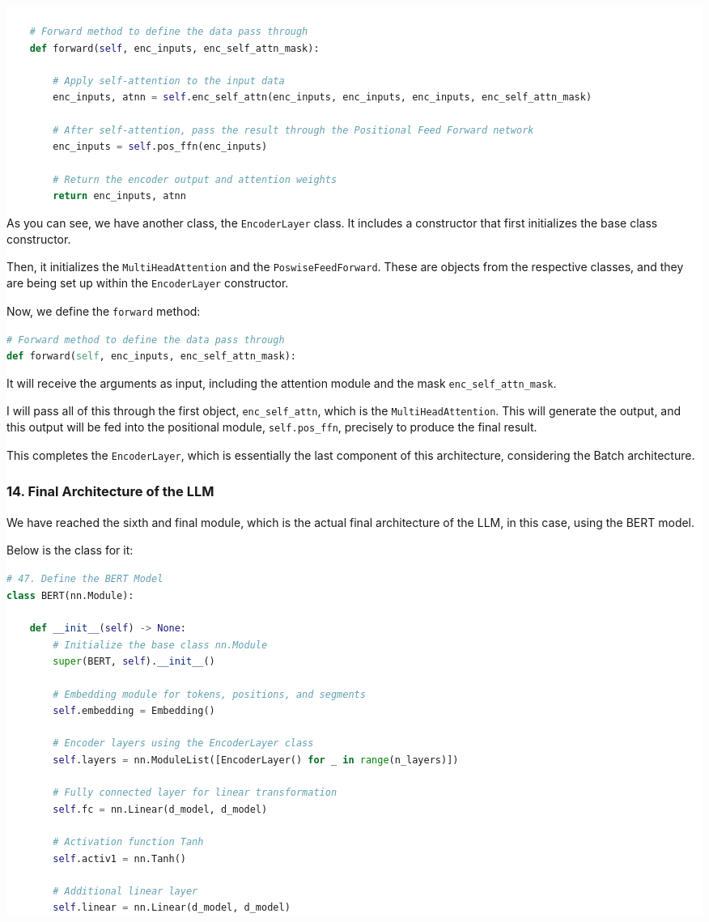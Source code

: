 ```python

    # Forward method to define the data pass through
    def forward(self, enc_inputs, enc_self_attn_mask):

        # Apply self-attention to the input data
        enc_inputs, atnn = self.enc_self_attn(enc_inputs, enc_inputs, enc_inputs, enc_self_attn_mask)

        # After self-attention, pass the result through the Positional Feed Forward network
        enc_inputs = self.pos_ffn(enc_inputs)

        # Return the encoder output and attention weights
        return enc_inputs, atnn
```

As you can see, we have another class, the `EncoderLayer` class. It includes a constructor that first initializes the base class constructor.

Then, it initializes the `MultiHeadAttention` and the `PoswiseFeedForward`. These are objects from the respective classes, and they are being set up within the `EncoderLayer` constructor.

Now, we define the `forward` method:

```ruby
# Forward method to define the data pass through
def forward(self, enc_inputs, enc_self_attn_mask):
```

It will receive the arguments as input, including the attention module and the mask `enc_self_attn_mask`.

I will pass all of this through the first object, `enc_self_attn`, which is the `MultiHeadAttention`. This will generate the output, and this output will be fed into the positional module, `self.pos_ffn`, precisely to produce the final result.

This completes the `EncoderLayer`, which is essentially the last component of this architecture, considering the Batch architecture.

### 14\. Final Architecture of the LLM

We have reached the sixth and final module, which is the actual final architecture of the LLM, in this case, using the BERT model.

Below is the class for it:

```python
# 47. Define the BERT Model
class BERT(nn.Module):  

    def __init__(self) -> None:
        # Initialize the base class nn.Module
        super(BERT, self).__init__()

        # Embedding module for tokens, positions, and segments
        self.embedding = Embedding()

        # Encoder layers using the EncoderLayer class
        self.layers = nn.ModuleList([EncoderLayer() for _ in range(n_layers)])

        # Fully connected layer for linear transformation
        self.fc = nn.Linear(d_model, d_model)

        # Activation function Tanh
        self.activ1 = nn.Tanh()

        # Additional linear layer
        self.linear = nn.Linear(d_model, d_model)

```